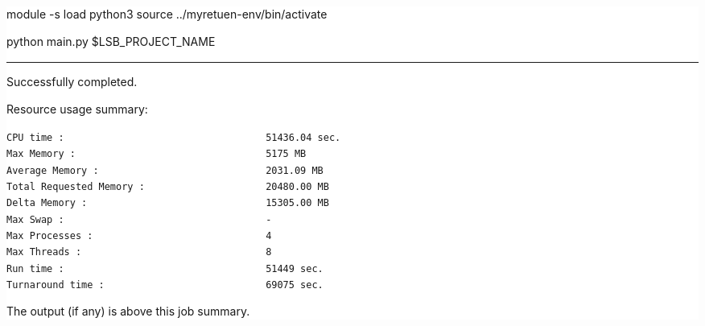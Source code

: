 module -s load python3
source ../myretuen-env/bin/activate

python main.py $LSB_PROJECT_NAME


------------------------------------------------------------

Successfully completed.

Resource usage summary:

    CPU time :                                   51436.04 sec.
    Max Memory :                                 5175 MB
    Average Memory :                             2031.09 MB
    Total Requested Memory :                     20480.00 MB
    Delta Memory :                               15305.00 MB
    Max Swap :                                   -
    Max Processes :                              4
    Max Threads :                                8
    Run time :                                   51449 sec.
    Turnaround time :                            69075 sec.

The output (if any) is above this job summary.

